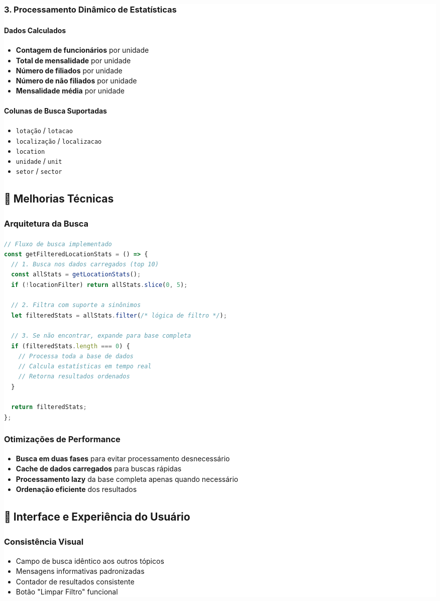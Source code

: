 ### 3. **Processamento Dinâmico de Estatísticas**

#### **Dados Calculados**
- **Contagem de funcionários** por unidade
- **Total de mensalidade** por unidade
- **Número de filiados** por unidade
- **Número de não filiados** por unidade
- **Mensalidade média** por unidade

#### **Colunas de Busca Suportadas**
- `lotação` / `lotacao`
- `localização` / `localizacao`
- `location`
- `unidade` / `unit`
- `setor` / `sector`

## 🔧 Melhorias Técnicas

### **Arquitetura da Busca**

```typescript
// Fluxo de busca implementado
const getFilteredLocationStats = () => {
  // 1. Busca nos dados carregados (top 10)
  const allStats = getLocationStats();
  if (!locationFilter) return allStats.slice(0, 5);
  
  // 2. Filtra com suporte a sinônimos
  let filteredStats = allStats.filter(/* lógica de filtro */);
  
  // 3. Se não encontrar, expande para base completa
  if (filteredStats.length === 0) {
    // Processa toda a base de dados
    // Calcula estatísticas em tempo real
    // Retorna resultados ordenados
  }
  
  return filteredStats;
};
```

### **Otimizações de Performance**
- **Busca em duas fases** para evitar processamento desnecessário
- **Cache de dados carregados** para buscas rápidas
- **Processamento lazy** da base completa apenas quando necessário
- **Ordenação eficiente** dos resultados

## 🎨 Interface e Experiência do Usuário

### **Consistência Visual**
- Campo de busca idêntico aos outros tópicos
- Mensagens informativas padronizadas
- Contador de resultados consistente
- Botão "Limpar Filtro" funcional
